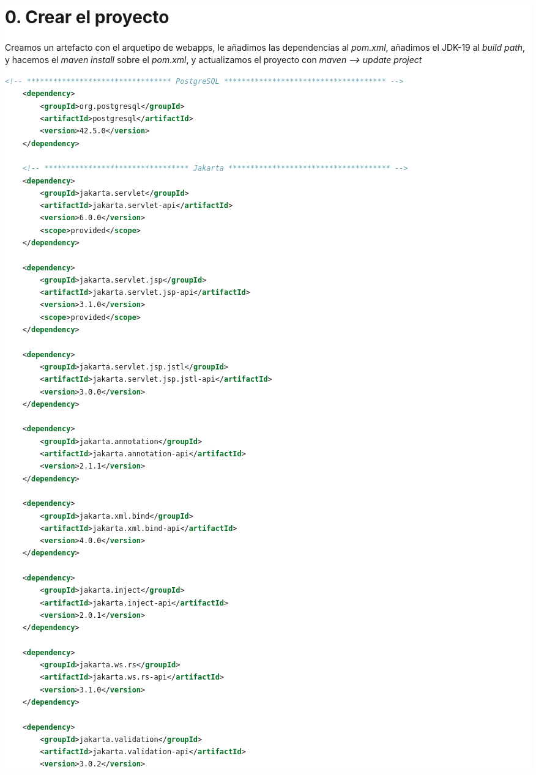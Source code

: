 # 0. Crear el proyecto

Creamos un artefacto con el arquetipo de webapps, le añadimos las dependencias al *pom.xml*, añadimos el JDK-19 al *build path*, y hacemos el *maven install* sobre el *pom.xml*, y actualizamos el proyecto con *maven --> update project*

```xml
<!-- ********************************* PostgreSQL ************************************* -->
	<dependency>
	    <groupId>org.postgresql</groupId>
	    <artifactId>postgresql</artifactId>
	    <version>42.5.0</version>
	</dependency>
	
	<!-- ********************************* Jakarta ************************************* -->
	<dependency>
	    <groupId>jakarta.servlet</groupId>
	    <artifactId>jakarta.servlet-api</artifactId>
	    <version>6.0.0</version>
	    <scope>provided</scope>
	</dependency>

	<dependency>
	    <groupId>jakarta.servlet.jsp</groupId>
	    <artifactId>jakarta.servlet.jsp-api</artifactId>
	    <version>3.1.0</version>
	    <scope>provided</scope>
	</dependency>

	<dependency>
	    <groupId>jakarta.servlet.jsp.jstl</groupId>
	    <artifactId>jakarta.servlet.jsp.jstl-api</artifactId>
	    <version>3.0.0</version>
	</dependency>

	<dependency>
	    <groupId>jakarta.annotation</groupId>
	    <artifactId>jakarta.annotation-api</artifactId>
	    <version>2.1.1</version>
	</dependency>

	<dependency>
	    <groupId>jakarta.xml.bind</groupId>
	    <artifactId>jakarta.xml.bind-api</artifactId>
	    <version>4.0.0</version>
	</dependency>

	<dependency>
	    <groupId>jakarta.inject</groupId>
	    <artifactId>jakarta.inject-api</artifactId>
	    <version>2.0.1</version>
	</dependency>

	<dependency>
	    <groupId>jakarta.ws.rs</groupId>
	    <artifactId>jakarta.ws.rs-api</artifactId>
	    <version>3.1.0</version>
	</dependency>

	<dependency>
	    <groupId>jakarta.validation</groupId>
	    <artifactId>jakarta.validation-api</artifactId>
	    <version>3.0.2</version>
```